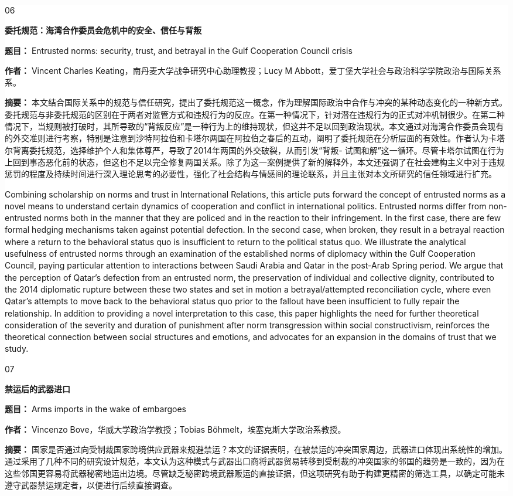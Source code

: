   

06

 **委托规范：海湾合作委员会危机中的安全、信任与背叛**

  

 **题目：** Entrusted norms: security, trust, and betrayal in the Gulf
Cooperation Council crisis

 **作者：** Vincent Charles Keating，南丹麦大学战争研究中心助理教授；Lucy M
Abbott，爱丁堡大学社会与政治科学学院政治与国际关系系。

 **摘要：**
本文结合国际关系中的规范与信任研究，提出了委托规范这一概念，作为理解国际政治中合作与冲突的某种动态变化的一种新方式。委托规范与非委托规范的区别在于两者对监管方式和违规行为的反应。在第一种情况下，针对潜在违规行为的正式对冲机制很少。在第二种情况下，当规则被打破时，其所导致的“背叛反应”是一种行为上的维持现状，但这并不足以回到政治现状。本文通过对海湾合作委员会现有的外交准则进行考察，特别是注意到沙特阿拉伯和卡塔尔两国在阿拉伯之春后的互动，阐明了委托规范在分析层面的有效性。作者认为卡塔尔背离委托规范，选择维护个人和集体尊严，导致了2014年两国的外交破裂，从而引发“背叛-
试图和解”这一循环。尽管卡塔尔试图在行为上回到事态恶化前的状态，但这也不足以完全修复两国关系。除了为这一案例提供了新的解释外，本文还强调了在社会建构主义中对于违规惩罚的程度及持续时间进行深入理论思考的必要性，强化了社会结构与情感间的理论联系，并且主张对本文所研究的信任领域进行扩充。

  

Combining scholarship on norms and trust in International Relations, this
article puts forward the concept of entrusted norms as a novel means to
understand certain dynamics of cooperation and conflict in international
politics. Entrusted norms differ from non-entrusted norms both in the manner
that they are policed and in the reaction to their infringement. In the first
case, there are few formal hedging mechanisms taken against potential
defection. In the second case, when broken, they result in a betrayal reaction
where a return to the behavioral status quo is insufficient to return to the
political status quo. We illustrate the analytical usefulness of entrusted
norms through an examination of the established norms of diplomacy within the
Gulf Cooperation Council, paying particular attention to interactions between
Saudi Arabia and Qatar in the post-Arab Spring period. We argue that the
perception of Qatar’s defection from an entrusted norm, the preservation of
individual and collective dignity, contributed to the 2014 diplomatic rupture
between these two states and set in motion a betrayal/attempted reconciliation
cycle, where even Qatar’s attempts to move back to the behavioral status quo
prior to the fallout have been insufficient to fully repair the relationship.
In addition to providing a novel interpretation to this case, this paper
highlights the need for further theoretical consideration of the severity and
duration of punishment after norm transgression within social constructivism,
reinforces the theoretical connection between social structures and emotions,
and advocates for an expansion in the domains of trust that we study.

  

07

 **禁运后的武器进口**

  

 **题目：** Arms imports in the wake of embargoes

 **作者：** Vincenzo Bove，华威大学政治学教授；Tobias Böhmelt，埃塞克斯大学政治系教授。

 **摘要：**
国家是否通过向受制裁国家跨境供应武器来规避禁运？本文的证据表明，在被禁运的冲突国家周边，武器进口体现出系统性的增加。通过采用了几种不同的研究设计规范，本文认为这种模式与武器出口商将武器贸易转移到受制裁的冲突国家的邻国的趋势是一致的，因为在这些邻国更容易将武器秘密地运出边境。尽管缺乏秘密跨境武器贩运的直接证据，但这项研究有助于构建更精密的筛选工具，以确定可能未遵守武器禁运规定者，以便进行后续直接调查。
